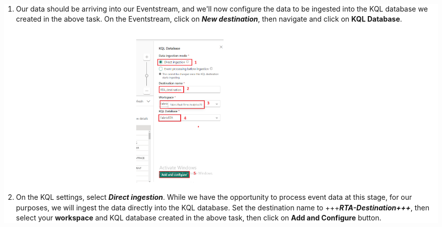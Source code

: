 1.  Our data should be arriving into our Eventstream, and we'll now
    configure the data to be ingested into the KQL database we created
    in the above task. On the Eventstream, click on ***New
    destination***, then navigate and click on **KQL Database**.

<img src="./media/image108.png"
style="width:7.25482in;height:3.12917in" />

2.  On the KQL settings, select ***Direct ingestion***. While we have
    the opportunity to process event data at this stage, for our
    purposes, we will ingest the data directly into the KQL database.
    Set the destination name to +++***RTA-Destination+++***, then select
    your **workspace** and KQL database created in the above task, then
    click on **Add and Configure** button.
